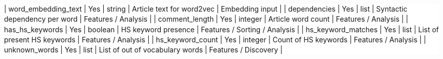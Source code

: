 | word_embedding_text | Yes           | string  | Article text for word2vec       | Embedding input               |
| dependencies        | Yes           | list    | Syntactic dependency per word   | Features / Analysis           |
| comment_length      | Yes           | integer | Article word count              | Features / Analysis           |
| has_hs_keywords     | Yes           | boolean | HS keyword presence             | Features / Sorting / Analysis |
| hs_keyword_matches  | Yes           | list    | List of present HS keywords     | Features / Analysis           |
| hs_keyword_count    | Yes           | integer | Count of HS keywords            | Features / Analysis           |
| unknown_words       | Yes           | list    | List of out of vocabulary words | Features / Discovery          |